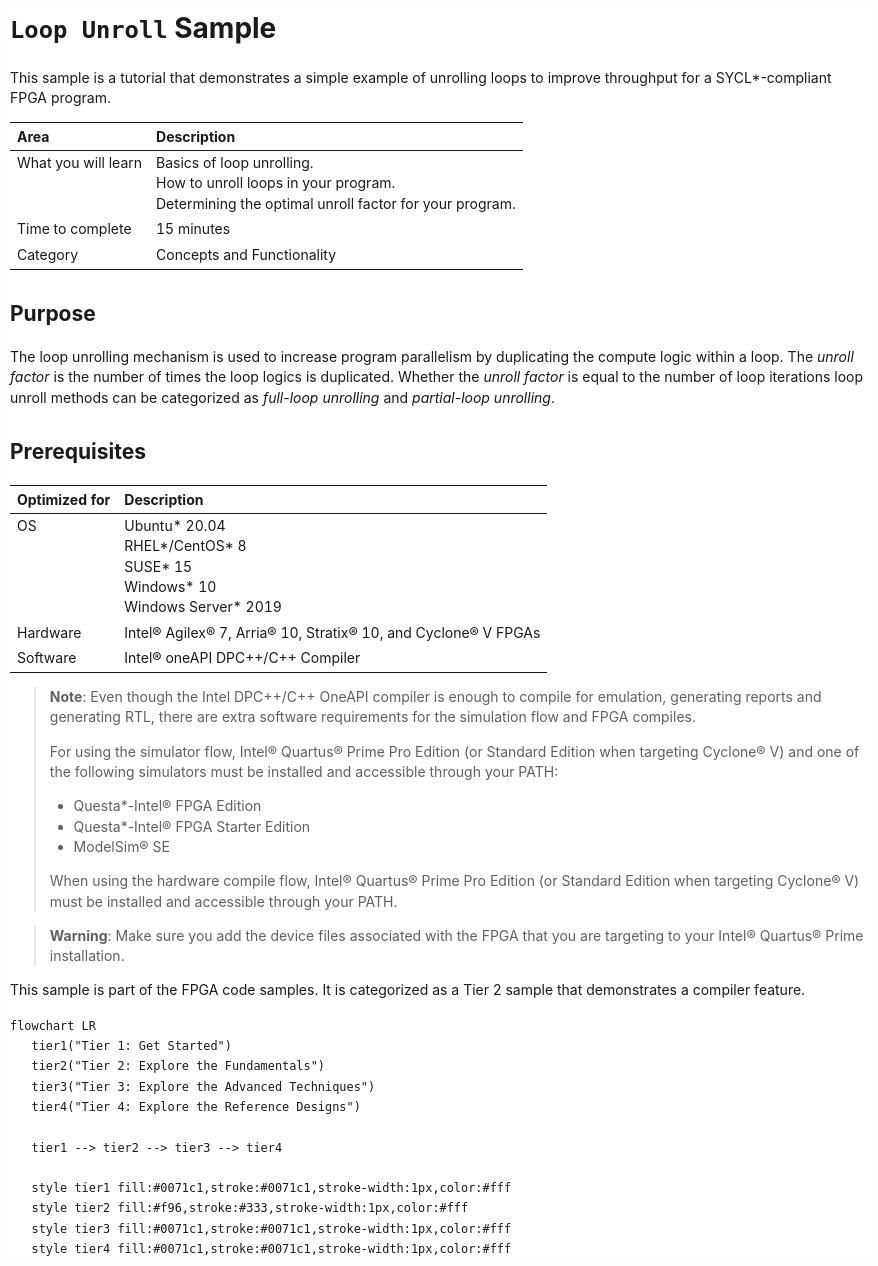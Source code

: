 # `Loop Unroll` Sample

This sample is a tutorial that demonstrates a simple example of unrolling loops to improve throughput for a SYCL*-compliant FPGA program.

| Area                 | Description
|:--                   |:--
| What you will learn  |  Basics of loop unrolling. <br> How to unroll loops in your program. <br> Determining the optimal unroll factor for your program.
| Time to complete     | 15 minutes
| Category             | Concepts and Functionality

## Purpose

The loop unrolling mechanism is used to increase program parallelism by duplicating the compute logic within a loop. The *unroll factor* is the number of times the loop logics is duplicated. Whether the *unroll factor* is equal to the number of loop iterations loop unroll methods can be categorized as *full-loop unrolling* and *partial-loop unrolling*.

## Prerequisites

| Optimized for        | Description
|:---                  |:---
| OS                   | Ubuntu* 20.04 <br> RHEL*/CentOS* 8 <br> SUSE* 15 <br> Windows* 10 <br> Windows Server* 2019
| Hardware             | Intel® Agilex® 7, Arria® 10, Stratix® 10, and Cyclone® V FPGAs
| Software             | Intel® oneAPI DPC++/C++ Compiler

> **Note**: Even though the Intel DPC++/C++ OneAPI compiler is enough to compile for emulation, generating reports and generating RTL, there are extra software requirements for the simulation flow and FPGA compiles.
>
> For using the simulator flow, Intel® Quartus® Prime Pro Edition (or Standard Edition when targeting Cyclone® V) and one of the following simulators must be installed and accessible through your PATH:
> - Questa*-Intel® FPGA Edition
> - Questa*-Intel® FPGA Starter Edition
> - ModelSim® SE
>
> When using the hardware compile flow, Intel® Quartus® Prime Pro Edition (or Standard Edition when targeting Cyclone® V) must be installed and accessible through your PATH.

> **Warning**: Make sure you add the device files associated with the FPGA that you are targeting to your Intel® Quartus® Prime installation.

This sample is part of the FPGA code samples.
It is categorized as a Tier 2 sample that demonstrates a compiler feature.

```mermaid
flowchart LR
   tier1("Tier 1: Get Started")
   tier2("Tier 2: Explore the Fundamentals")
   tier3("Tier 3: Explore the Advanced Techniques")
   tier4("Tier 4: Explore the Reference Designs")

   tier1 --> tier2 --> tier3 --> tier4

   style tier1 fill:#0071c1,stroke:#0071c1,stroke-width:1px,color:#fff
   style tier2 fill:#f96,stroke:#333,stroke-width:1px,color:#fff
   style tier3 fill:#0071c1,stroke:#0071c1,stroke-width:1px,color:#fff
   style tier4 fill:#0071c1,stroke:#0071c1,stroke-width:1px,color:#fff
```
